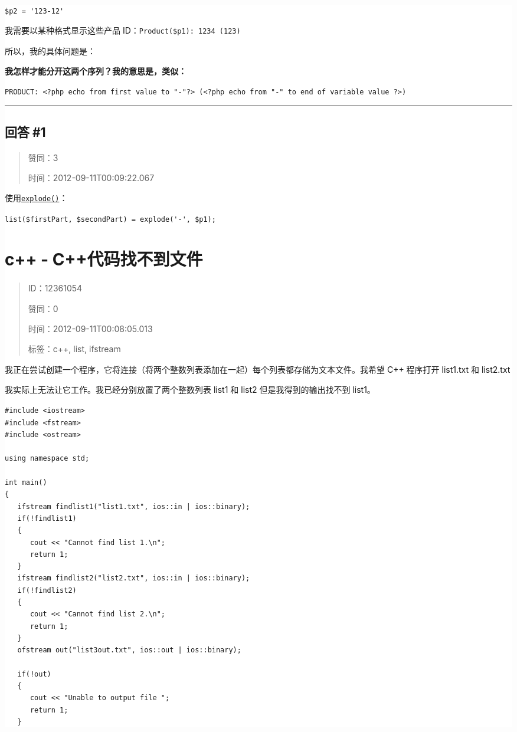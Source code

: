 `$p2 = '123-12'`

我需要以某种格式显示这些产品 ID：`Product($p1): 1234 (123)`

所以，我的具体问题是：

**我怎样才能分开这两个序列？我的意思是，类似：**

```
PRODUCT: <?php echo from first value to "-"?> (<?php echo from "-" to end of variable value ?>) 
```

* * *

## 回答 #1

> 赞同：3
> 
> 时间：2012-09-11T00:09:22.067

使用[`explode()`](http://php.net/manual/en/function.explode.php)：

```
list($firstPart, $secondPart) = explode('-', $p1); 
```

# c++ - C++代码找不到文件

> ID：12361054
> 
> 赞同：0
> 
> 时间：2012-09-11T00:08:05.013
> 
> 标签：c++, list, ifstream

我正在尝试创建一个程序，它将连接（将两个整数列表添加在一起）每个列表都存储为文本文件。我希望 C++ 程序打开 list1.txt 和 list2.txt

我实际上无法让它工作。我已经分别放置了两个整数列表 list1 和 list2 但是我得到的输出找不到 list1。

```
#include <iostream>
#include <fstream>
#include <ostream>

using namespace std;

int main()
{
   ifstream findlist1("list1.txt", ios::in | ios::binary);
   if(!findlist1)
   {
      cout << "Cannot find list 1.\n";
      return 1;
   }
   ifstream findlist2("list2.txt", ios::in | ios::binary);
   if(!findlist2)
   {
      cout << "Cannot find list 2.\n";
      return 1;
   }
   ofstream out("list3out.txt", ios::out | ios::binary);

   if(!out)
   {
      cout << "Unable to output file ";
      return 1;
   }
```